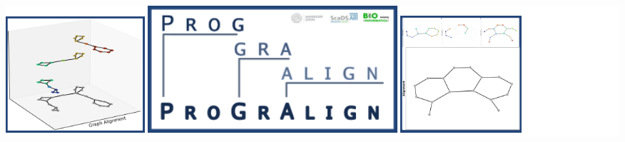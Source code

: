 <img src="./ReadmeLogo/example_Results_3D_plots.png" width="195"/> <img src="./ReadmeLogo/Progralign_logo.png" width="350"/> <img src="./ReadmeLogo/alignment2D.png" width="170"/>